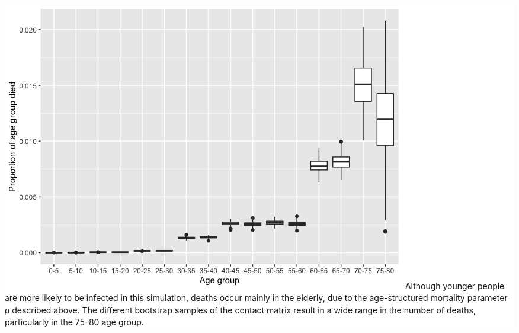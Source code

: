 ![](SEIRD_contact_matrix_files/figure-gfm/unnamed-chunk-10-1.png)
Although younger people are more likely to be infected in this
simulation, deaths occur mainly in the elderly, due to the
age-structured mortality parameter *μ* described above. The different
bootstrap samples of the contact matrix result in a wide range in the
number of deaths, particularly in the 75–80 age group.
